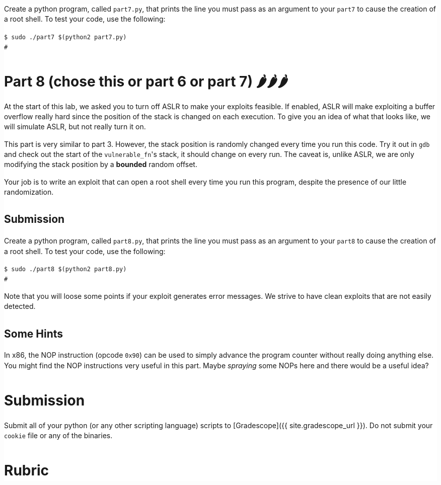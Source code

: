 Create a python program, called `part7.py`, that prints the line you must pass
as an argument to your `part7` to cause the creation of a root shell. To test
your code, use the following:
```shell
$ sudo ./part7 $(python2 part7.py)
#
```

# Part 8 (chose this or part 6 or part 7) 🌶️🌶️🌶️

At the start of this lab, we asked you to turn off ASLR to make your exploits
feasible. If enabled, ASLR will make exploiting a buffer overflow really hard
since the position of the stack is changed on each execution. To give you an
idea of what that looks like, we will simulate ASLR, but not really turn it on.

This part is very similar to part 3. However, the stack position is randomly
changed every time you run this code. Try it out in `gdb` and check out the
start of the `vulnerable_fn`'s stack, it should change on every run. The caveat
is, unlike ASLR, we are only modifying the stack position by a __bounded__
random offset.

Your job is to write an exploit that can open a root shell every time you run
this program, despite the presence of our little randomization.

## Submission

Create a python program, called `part8.py`, that prints the line you must pass
as an argument to your `part8` to cause the creation of a root shell. To test
your code, use the following:
```shell
$ sudo ./part8 $(python2 part8.py)
#
```

Note that you will loose some points if your exploit generates error messages.
We strive to have clean exploits that are not easily detected.

## Some Hints

In x86, the NOP instruction (opcode `0x90`) can be used to simply advance the
program counter without really doing anything else. You might find the NOP
instructions very useful in this part. Maybe _spraying_ some NOPs here and there
would be a useful idea?

# Submission

Submit all of your python (or any other scripting language) scripts to
[Gradescope]({{ site.gradescope_url }}). Do not submit your `cookie` file or any
of the binaries.

# Rubric
